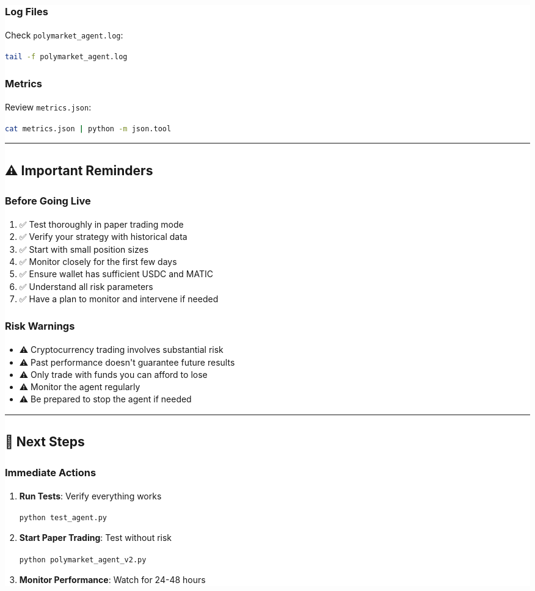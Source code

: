 ### Log Files

Check `polymarket_agent.log`:
```bash
tail -f polymarket_agent.log
```

### Metrics

Review `metrics.json`:
```bash
cat metrics.json | python -m json.tool
```

---

## ⚠️ Important Reminders

### Before Going Live

1. ✅ Test thoroughly in paper trading mode
2. ✅ Verify your strategy with historical data
3. ✅ Start with small position sizes
4. ✅ Monitor closely for the first few days
5. ✅ Ensure wallet has sufficient USDC and MATIC
6. ✅ Understand all risk parameters
7. ✅ Have a plan to monitor and intervene if needed

### Risk Warnings

- ⚠️ Cryptocurrency trading involves substantial risk
- ⚠️ Past performance doesn't guarantee future results
- ⚠️ Only trade with funds you can afford to lose
- ⚠️ Monitor the agent regularly
- ⚠️ Be prepared to stop the agent if needed

---

## 🎯 Next Steps

### Immediate Actions

1. **Run Tests**: Verify everything works
   ```bash
   python test_agent.py
   ```

2. **Start Paper Trading**: Test without risk
   ```bash
   python polymarket_agent_v2.py
   ```

3. **Monitor Performance**: Watch for 24-48 hours
